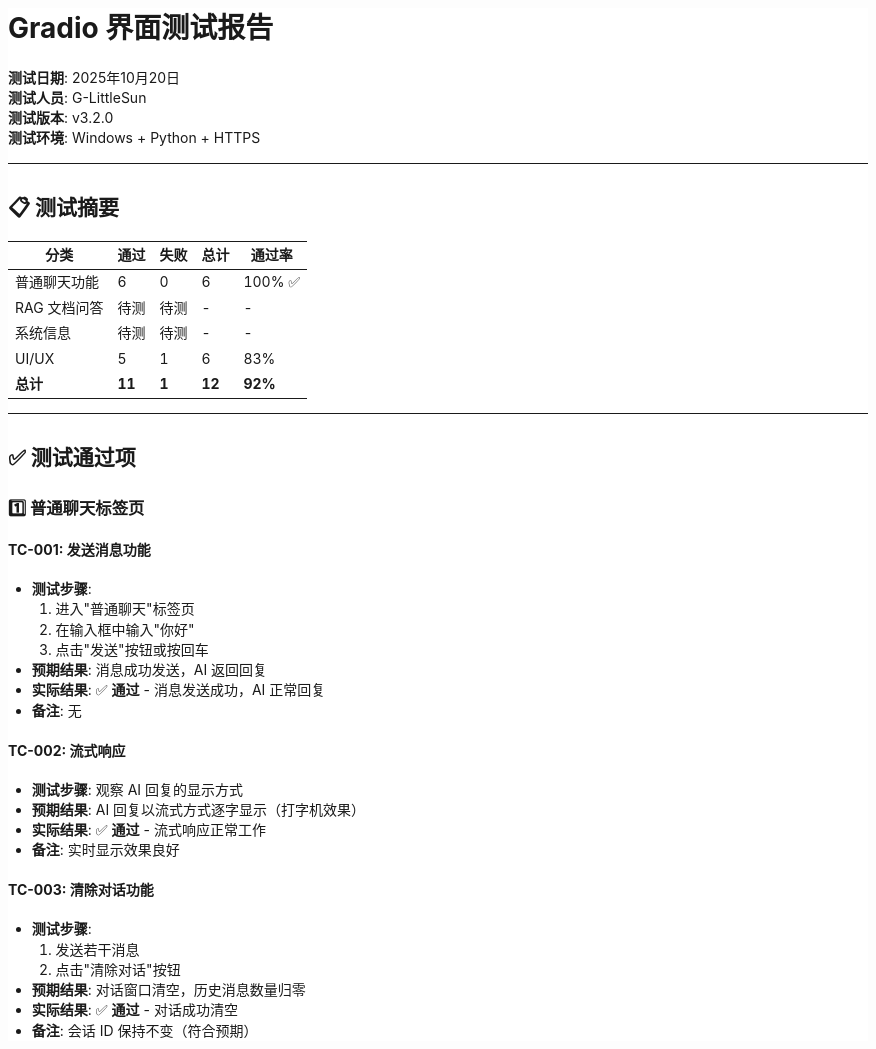 # Gradio 界面测试报告

**测试日期**: 2025年10月20日  
**测试人员**: G-LittleSun  
**测试版本**: v3.2.0  
**测试环境**: Windows + Python + HTTPS

---

## 📋 测试摘要

| 分类 | 通过 | 失败 | 总计 | 通过率 |
|------|------|------|------|--------|
| 普通聊天功能 | 6 | 0 | 6 | 100% ✅ |
| RAG 文档问答 | 待测 | 待测 | - | - |
| 系统信息 | 待测 | 待测 | - | - |
| UI/UX | 5 | 1 | 6 | 83% |
| **总计** | **11** | **1** | **12** | **92%** |

---

## ✅ 测试通过项

### 1️⃣ 普通聊天标签页

#### TC-001: 发送消息功能
- **测试步骤**: 
  1. 进入"普通聊天"标签页
  2. 在输入框中输入"你好"
  3. 点击"发送"按钮或按回车
- **预期结果**: 消息成功发送，AI 返回回复
- **实际结果**: ✅ **通过** - 消息发送成功，AI 正常回复
- **备注**: 无

#### TC-002: 流式响应
- **测试步骤**: 观察 AI 回复的显示方式
- **预期结果**: AI 回复以流式方式逐字显示（打字机效果）
- **实际结果**: ✅ **通过** - 流式响应正常工作
- **备注**: 实时显示效果良好

#### TC-003: 清除对话功能
- **测试步骤**: 
  1. 发送若干消息
  2. 点击"清除对话"按钮
- **预期结果**: 对话窗口清空，历史消息数量归零
- **实际结果**: ✅ **通过** - 对话成功清空
- **备注**: 会话 ID 保持不变（符合预期）
